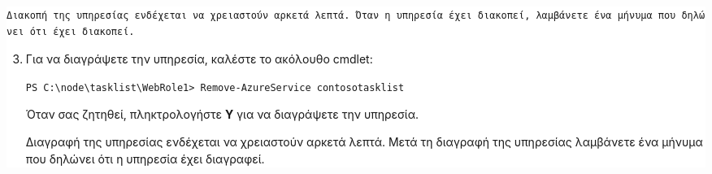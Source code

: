     Διακοπή της υπηρεσίας ενδέχεται να χρειαστούν αρκετά λεπτά. Όταν η υπηρεσία έχει διακοπεί, λαμβάνετε ένα μήνυμα που δηλώνει ότι έχει διακοπεί.

3.  Για να διαγράψετε την υπηρεσία, καλέστε το ακόλουθο cmdlet:

        PS C:\node\tasklist\WebRole1> Remove-AzureService contosotasklist

    Όταν σας ζητηθεί, πληκτρολογήστε **Y** για να διαγράψετε την υπηρεσία.

    Διαγραφή της υπηρεσίας ενδέχεται να χρειαστούν αρκετά λεπτά. Μετά τη διαγραφή της υπηρεσίας λαμβάνετε ένα μήνυμα που δηλώνει ότι η υπηρεσία έχει διαγραφεί.

  [Node.js εφαρμογής Web με χρήση Express]: http://azure.microsoft.com/develop/nodejs/tutorials/web-app-with-express/
  [Αποθήκευση και την πρόσβαση σε δεδομένα στο Azure]: http://msdn.microsoft.com/library/azure/gg433040.aspx
  [Εφαρμογή node.js Web]: http://azure.microsoft.com/develop/nodejs/tutorials/getting-started/
 
 

